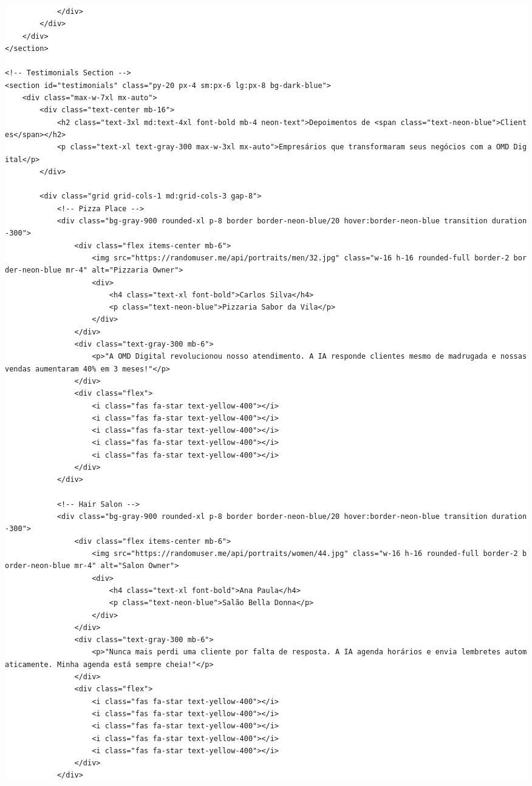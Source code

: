                 </div>
            </div>
        </div>
    </section>

    <!-- Testimonials Section -->
    <section id="testimonials" class="py-20 px-4 sm:px-6 lg:px-8 bg-dark-blue">
        <div class="max-w-7xl mx-auto">
            <div class="text-center mb-16">
                <h2 class="text-3xl md:text-4xl font-bold mb-4 neon-text">Depoimentos de <span class="text-neon-blue">Clientes</span></h2>
                <p class="text-xl text-gray-300 max-w-3xl mx-auto">Empresários que transformaram seus negócios com a OMD Digital</p>
            </div>
            
            <div class="grid grid-cols-1 md:grid-cols-3 gap-8">
                <!-- Pizza Place -->
                <div class="bg-gray-900 rounded-xl p-8 border border-neon-blue/20 hover:border-neon-blue transition duration-300">
                    <div class="flex items-center mb-6">
                        <img src="https://randomuser.me/api/portraits/men/32.jpg" class="w-16 h-16 rounded-full border-2 border-neon-blue mr-4" alt="Pizzaria Owner">
                        <div>
                            <h4 class="text-xl font-bold">Carlos Silva</h4>
                            <p class="text-neon-blue">Pizzaria Sabor da Vila</p>
                        </div>
                    </div>
                    <div class="text-gray-300 mb-6">
                        <p>"A OMD Digital revolucionou nosso atendimento. A IA responde clientes mesmo de madrugada e nossas vendas aumentaram 40% em 3 meses!"</p>
                    </div>
                    <div class="flex">
                        <i class="fas fa-star text-yellow-400"></i>
                        <i class="fas fa-star text-yellow-400"></i>
                        <i class="fas fa-star text-yellow-400"></i>
                        <i class="fas fa-star text-yellow-400"></i>
                        <i class="fas fa-star text-yellow-400"></i>
                    </div>
                </div>
                
                <!-- Hair Salon -->
                <div class="bg-gray-900 rounded-xl p-8 border border-neon-blue/20 hover:border-neon-blue transition duration-300">
                    <div class="flex items-center mb-6">
                        <img src="https://randomuser.me/api/portraits/women/44.jpg" class="w-16 h-16 rounded-full border-2 border-neon-blue mr-4" alt="Salon Owner">
                        <div>
                            <h4 class="text-xl font-bold">Ana Paula</h4>
                            <p class="text-neon-blue">Salão Bella Donna</p>
                        </div>
                    </div>
                    <div class="text-gray-300 mb-6">
                        <p>"Nunca mais perdi uma cliente por falta de resposta. A IA agenda horários e envia lembretes automaticamente. Minha agenda está sempre cheia!"</p>
                    </div>
                    <div class="flex">
                        <i class="fas fa-star text-yellow-400"></i>
                        <i class="fas fa-star text-yellow-400"></i>
                        <i class="fas fa-star text-yellow-400"></i>
                        <i class="fas fa-star text-yellow-400"></i>
                        <i class="fas fa-star text-yellow-400"></i>
                    </div>
                </div>
                